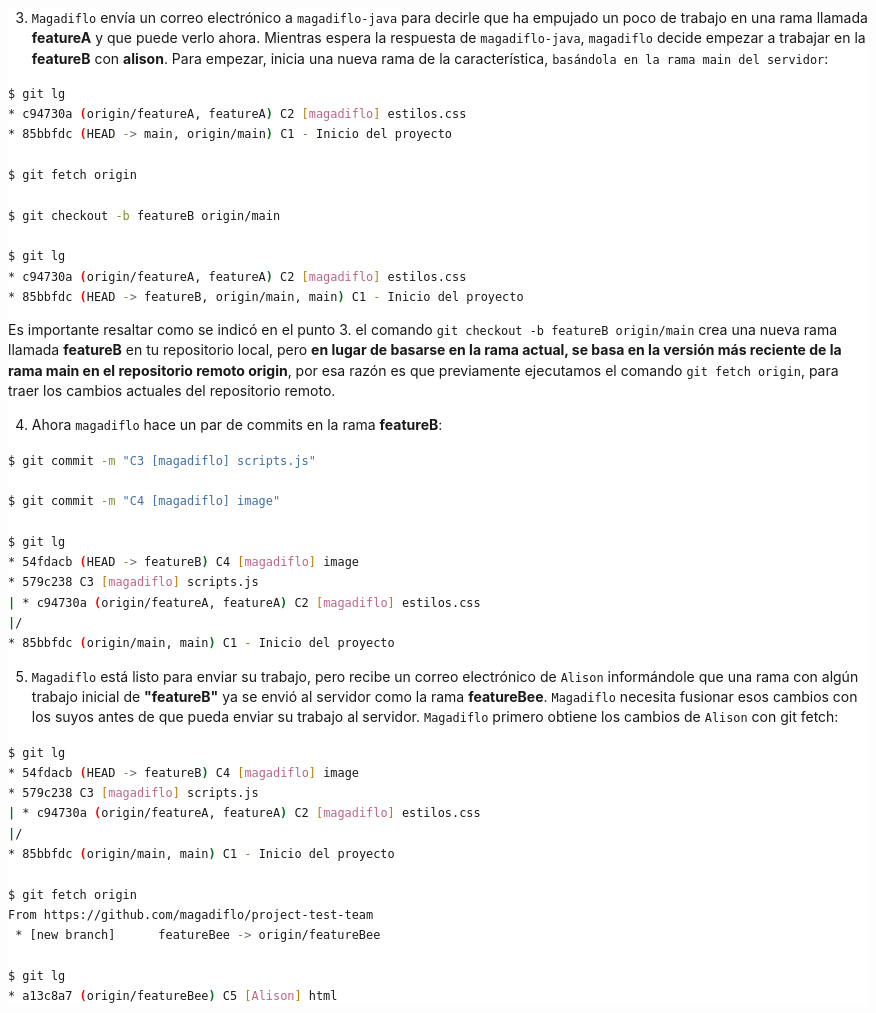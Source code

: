 3. `Magadiflo` envía un correo electrónico a `magadiflo-java` para decirle que ha empujado un poco de trabajo en una
   rama llamada **featureA** y que puede verlo ahora. Mientras espera la respuesta de `magadiflo-java`, `magadiflo`
   decide empezar a trabajar en la **featureB** con **alison**. Para empezar, inicia una nueva rama de la
   característica, `basándola en la rama main del servidor`:

````bash
$ git lg
* c94730a (origin/featureA, featureA) C2 [magadiflo] estilos.css
* 85bbfdc (HEAD -> main, origin/main) C1 - Inicio del proyecto

$ git fetch origin

$ git checkout -b featureB origin/main

$ git lg
* c94730a (origin/featureA, featureA) C2 [magadiflo] estilos.css
* 85bbfdc (HEAD -> featureB, origin/main, main) C1 - Inicio del proyecto
````

Es importante resaltar como se indicó en el punto 3. el comando `git checkout -b featureB origin/main` crea una nueva
rama llamada **featureB** en tu repositorio local, pero **en lugar de basarse en la rama actual, se basa en la versión
más reciente de la rama main en el repositorio remoto origin**, por esa razón es que previamente ejecutamos el comando
`git fetch origin`, para traer los cambios actuales del repositorio remoto.

4. Ahora `magadiflo` hace un par de commits en la rama **featureB**:

````bash
$ git commit -m "C3 [magadiflo] scripts.js"

$ git commit -m "C4 [magadiflo] image"

$ git lg
* 54fdacb (HEAD -> featureB) C4 [magadiflo] image
* 579c238 C3 [magadiflo] scripts.js
| * c94730a (origin/featureA, featureA) C2 [magadiflo] estilos.css
|/
* 85bbfdc (origin/main, main) C1 - Inicio del proyecto
````

5. `Magadiflo` está listo para enviar su trabajo, pero recibe un correo electrónico de `Alison` informándole que una
   rama con algún trabajo inicial de **"featureB"** ya se envió al servidor como la rama **featureBee**.  `Magadiflo`
   necesita fusionar esos cambios con los suyos antes de que pueda enviar su trabajo al servidor. `Magadiflo` primero
   obtiene los cambios de `Alison` con git fetch:

````bash
$ git lg
* 54fdacb (HEAD -> featureB) C4 [magadiflo] image
* 579c238 C3 [magadiflo] scripts.js
| * c94730a (origin/featureA, featureA) C2 [magadiflo] estilos.css
|/
* 85bbfdc (origin/main, main) C1 - Inicio del proyecto

$ git fetch origin
From https://github.com/magadiflo/project-test-team
 * [new branch]      featureBee -> origin/featureBee
 
$ git lg
* a13c8a7 (origin/featureBee) C5 [Alison] html
````